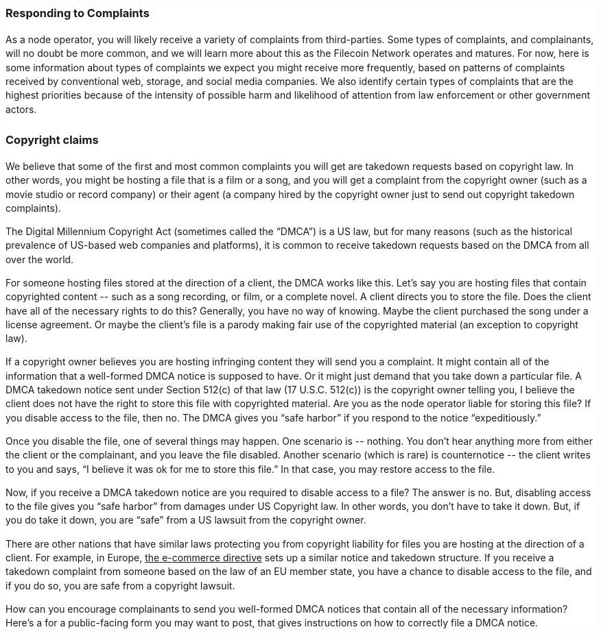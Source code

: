 ### Responding to Complaints
As a node operator, you will likely receive a variety of complaints from third-parties. Some types of complaints, and complainants, will no doubt be more common, and we will learn more about this as the Filecoin Network operates and matures. For now, here is some information about types of complaints we expect you might receive more frequently, based on patterns of complaints received by conventional web, storage, and social media companies. We also identify certain types of complaints that are the highest priorities because of the intensity of possible harm and likelihood of attention from law enforcement or other government actors.

### Copyright claims
We believe that some of the first and most common complaints you will get are takedown requests based on copyright law. In other words, you might be hosting a file that is a film or a song, and you will get a complaint from the copyright owner (such as a movie studio or record company) or their agent (a company hired by the copyright owner just to send out copyright takedown complaints).

The Digital Millennium Copyright Act (sometimes called the “DMCA”) is a US law, but for many reasons (such as the historical prevalence of US-based web companies and platforms), it is common to receive takedown requests based on the DMCA from all over the world. 

For someone hosting files stored at the direction of a client, the DMCA works like this.  Let’s say you are hosting files that contain copyrighted content -- such as a song recording, or film, or a complete novel. A client directs you to store the file. Does the client have all of the necessary rights to do this? Generally, you have no way of knowing. Maybe the client purchased the song under a license agreement. Or maybe the client’s file is a parody making fair use of the copyrighted material (an exception to copyright law). 

If a copyright owner believes you are hosting infringing content they will send you a complaint. It might contain all of the information that a well-formed DMCA notice is supposed to have. Or it might just demand that you take down a particular file. A DMCA takedown notice sent under Section 512(c) of that law (17 U.S.C. 512(c)) is the copyright owner telling you, I believe the client does not have the right to store this file with copyrighted material. Are you as the node operator liable for storing this file? If you disable access to the file, then no. The DMCA gives you “safe harbor” if you respond to the notice “expeditiously.”

Once you disable the file, one of several things may happen. One scenario is -- nothing. You don’t hear anything more from either the client or the complainant, and you leave the file disabled. Another scenario (which is rare) is counternotice -- the client writes to you and says, “I believe it was ok for me to store this file.” In that case, you may restore access to the file.

Now, if you receive a DMCA takedown notice are you required to disable access to a file? The answer is no. But, disabling access to the file gives you “safe harbor” from damages under US Copyright law. In other words, you don’t have to take it down. But, if you do take it down, you are “safe” from a US lawsuit from the copyright owner.

There are other nations that have similar laws protecting you from copyright liability for files you are hosting at the direction of a client. For example, in Europe, [the e-commerce directive](https://en.wikipedia.org/wiki/Electronic_Commerce_Directive_2000) sets up a similar notice and takedown structure. If you receive a takedown complaint from someone based on the law of an EU member state, you have a chance to disable access to the file, and if you do so, you are safe from a copyright lawsuit.

How can you encourage complainants to send you well-formed DMCA notices that contain all of the necessary information? Here’s a for a public-facing form you may want to post, that gives instructions on how to correctly file a DMCA notice.
